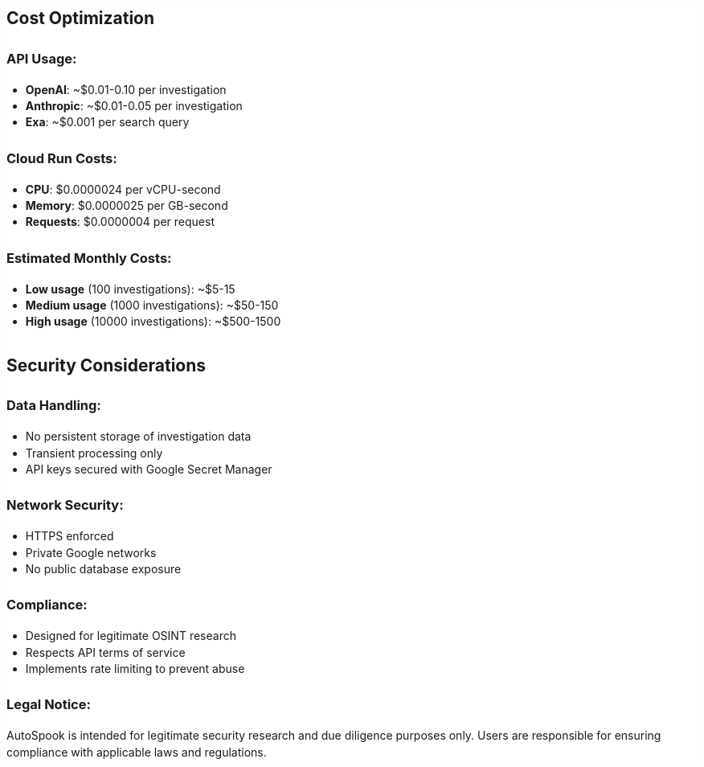 ## Cost Optimization

### API Usage:
- **OpenAI**: ~$0.01-0.10 per investigation
- **Anthropic**: ~$0.01-0.05 per investigation
- **Exa**: ~$0.001 per search query

### Cloud Run Costs:
- **CPU**: $0.0000024 per vCPU-second
- **Memory**: $0.0000025 per GB-second
- **Requests**: $0.0000004 per request

### Estimated Monthly Costs:
- **Low usage** (100 investigations): ~$5-15
- **Medium usage** (1000 investigations): ~$50-150
- **High usage** (10000 investigations): ~$500-1500

## Security Considerations

### Data Handling:
- No persistent storage of investigation data
- Transient processing only
- API keys secured with Google Secret Manager

### Network Security:
- HTTPS enforced
- Private Google networks
- No public database exposure

### Compliance:
- Designed for legitimate OSINT research
- Respects API terms of service
- Implements rate limiting to prevent abuse

### Legal Notice:
AutoSpook is intended for legitimate security research and due diligence purposes only. Users are responsible for ensuring compliance with applicable laws and regulations.